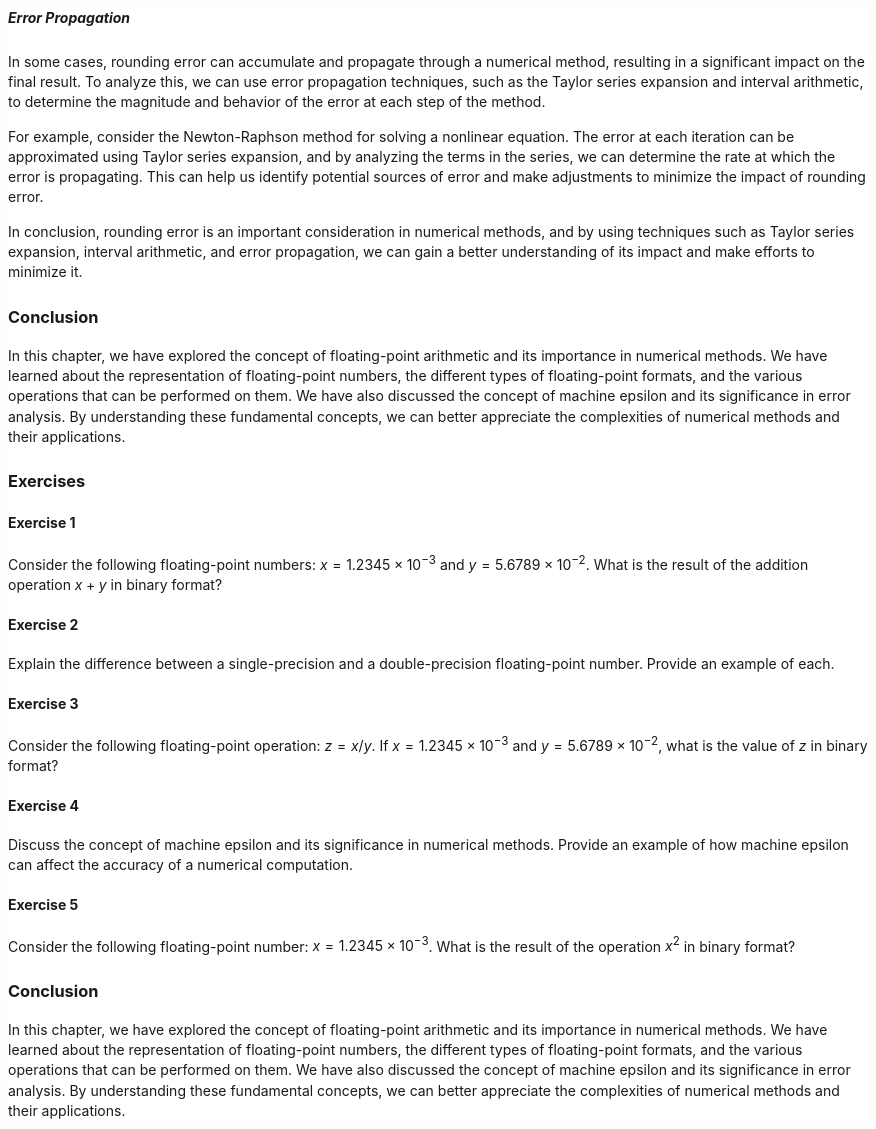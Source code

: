 ##### Error Propagation

In some cases, rounding error can accumulate and propagate through a numerical method, resulting in a significant impact on the final result. To analyze this, we can use error propagation techniques, such as the Taylor series expansion and interval arithmetic, to determine the magnitude and behavior of the error at each step of the method.

For example, consider the Newton-Raphson method for solving a nonlinear equation. The error at each iteration can be approximated using Taylor series expansion, and by analyzing the terms in the series, we can determine the rate at which the error is propagating. This can help us identify potential sources of error and make adjustments to minimize the impact of rounding error.

In conclusion, rounding error is an important consideration in numerical methods, and by using techniques such as Taylor series expansion, interval arithmetic, and error propagation, we can gain a better understanding of its impact and make efforts to minimize it. 


### Conclusion
In this chapter, we have explored the concept of floating-point arithmetic and its importance in numerical methods. We have learned about the representation of floating-point numbers, the different types of floating-point formats, and the various operations that can be performed on them. We have also discussed the concept of machine epsilon and its significance in error analysis. By understanding these fundamental concepts, we can better appreciate the complexities of numerical methods and their applications.

### Exercises
#### Exercise 1
Consider the following floating-point numbers: $x = 1.2345 \times 10^{-3}$ and $y = 5.6789 \times 10^{-2}$. What is the result of the addition operation $x + y$ in binary format?

#### Exercise 2
Explain the difference between a single-precision and a double-precision floating-point number. Provide an example of each.

#### Exercise 3
Consider the following floating-point operation: $z = x / y$. If $x = 1.2345 \times 10^{-3}$ and $y = 5.6789 \times 10^{-2}$, what is the value of $z$ in binary format?

#### Exercise 4
Discuss the concept of machine epsilon and its significance in numerical methods. Provide an example of how machine epsilon can affect the accuracy of a numerical computation.

#### Exercise 5
Consider the following floating-point number: $x = 1.2345 \times 10^{-3}$. What is the result of the operation $x^2$ in binary format?


### Conclusion
In this chapter, we have explored the concept of floating-point arithmetic and its importance in numerical methods. We have learned about the representation of floating-point numbers, the different types of floating-point formats, and the various operations that can be performed on them. We have also discussed the concept of machine epsilon and its significance in error analysis. By understanding these fundamental concepts, we can better appreciate the complexities of numerical methods and their applications.

